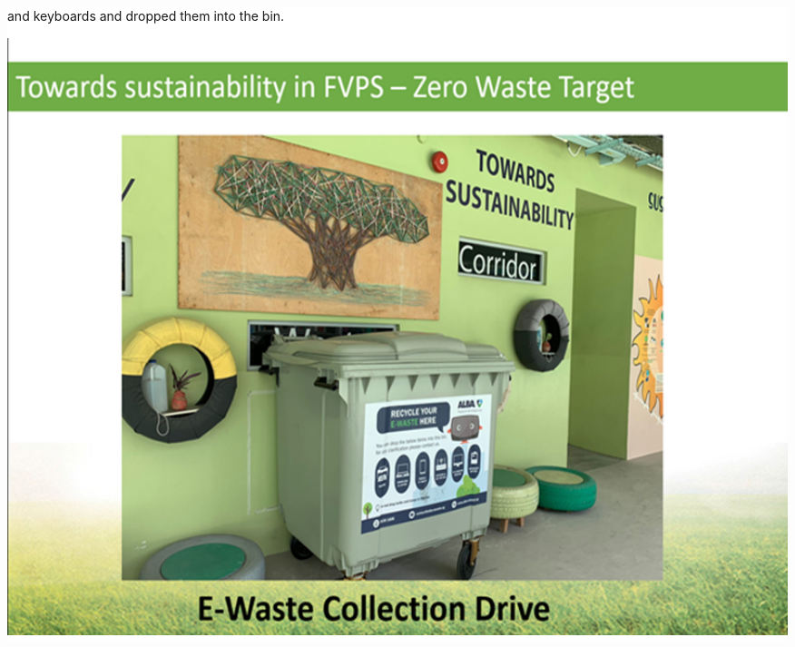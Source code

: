 and keyboards and dropped them into the bin.</p>
<div class="isomer-image-wrapper">
<img style="width: 100%" height="auto" width="100%" alt="" src="/images/Our%20departments/LLP/LLP%20PIC%2011.png">
</div>
<p></p>
<div class="iframe-wrapper">
<iframe height="569" width="960" allowfullscreen="true" frameborder="0" src="https://docs.google.com/presentation/d/e/2PACX-1vTeRzxUxdXdSClt3dAcQAQ8c_hflbYAe9bVX0tdkdLDHKWZEzJPHf9qZ6STDUolm2SaBWTrpQYpFLTQ/pubembed?start=true&amp;loop=true&amp;delayms=3000"></iframe>
</div>
<p></p>